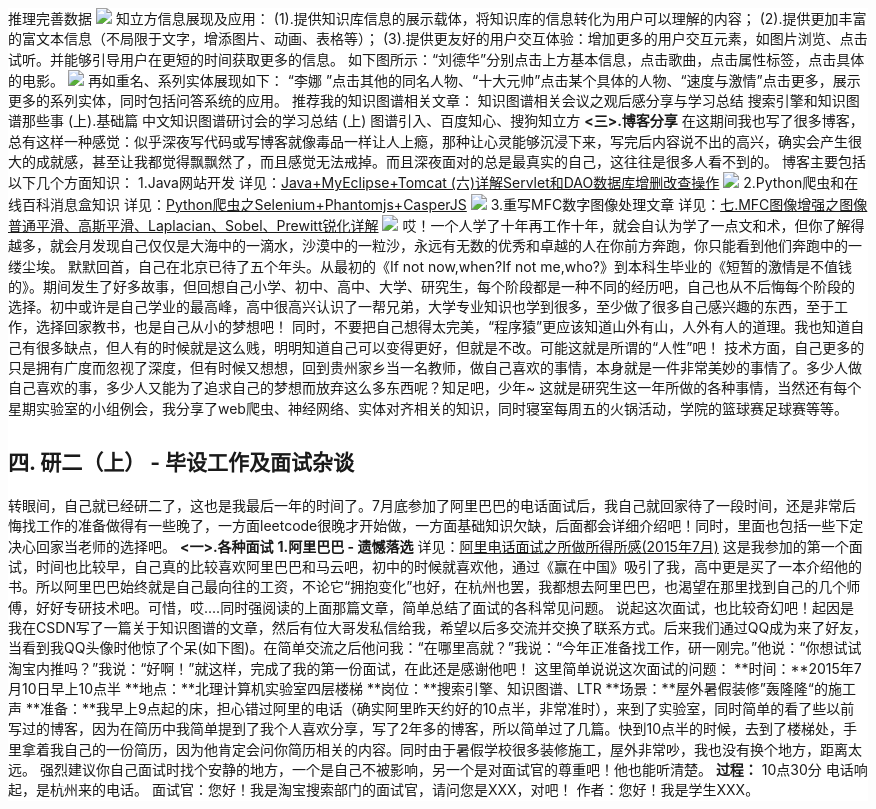 推理完善数据
![](https://img-blog.csdn.net/20151116005647222)
知立方信息展现及应用：
(1).提供知识库信息的展示载体，将知识库的信息转化为用户可以理解的内容；
(2).提供更加丰富的富文本信息（不局限于文字，增添图片、动画、表格等）；
(3).提供更友好的用户交互体验：增加更多的用户交互元素，如图片浏览、点击试听。并能够引导用户在更短的时间获取更多的信息。
如下图所示：“刘德华”分别点击上方基本信息，点击歌曲，点击属性标签，点击具体的电影。
![](https://img-blog.csdn.net/20151116020355657)
再如重名、系列实体展现如下： “李娜 ”点击其他的同名人物、“十大元帅”点击某个具体的人物、“速度与激情”点击更多，展示更多的系列实体，同时包括问答系统的应用。
推荐我的知识图谱相关文章：
知识图谱相关会议之观后感分享与学习总结
搜索引擎和知识图谱那些事 (上).基础篇
中文知识图谱研讨会的学习总结 (上) 图谱引入、百度知心、搜狗知立方
**<三>.博客分享**
在这期间我也写了很多博客，总有这样一种感觉：似乎深夜写代码或写博客就像毒品一样让人上瘾，那种让心灵能够沉浸下来，写完后内容说不出的高兴，确实会产生很大的成就感，甚至让我都觉得飘飘然了，而且感觉无法戒掉。而且深夜面对的总是最真实的自己，这往往是很多人看不到的。
博客主要包括以下几个方面知识：
1.Java网站开发
详见：[Java+MyEclipse+Tomcat (六)详解Servlet和DAO数据库增删改查操作](http://blog.csdn.net/eastmount/article/details/45936121)
![](https://img-blog.csdn.net/20150523223016746)
2.Python爬虫和在线百科消息盒知识
详见：[Python爬虫之Selenium+Phantomjs+CasperJS](http://blog.csdn.net/column/details/eastmount-spider.html)
![](https://img-blog.csdn.net/20151002023440169)
3.重写MFC数字图像处理文章
详见：[七.MFC图像增强之图像普通平滑、高斯平滑、Laplacian、Sobel、Prewitt锐化详解](http://blog.csdn.net/eastmount/article/details/46378783)
![](https://img-blog.csdn.net/20150608180455546)
哎！一个人学了十年再工作十年，就会自认为学了一点文和术，但你了解得越多，就会月发现自己仅仅是大海中的一滴水，沙漠中的一粒沙，永远有无数的优秀和卓越的人在你前方奔跑，你只能看到他们奔跑中的一缕尘埃。
默默回首，自己在北京已待了五个年头。从最初的《If not now,when?If not me,who?》到本科生毕业的《短暂的激情是不值钱的》。期间发生了好多故事，但回想自己小学、初中、高中、大学、研究生，每个阶段都是一种不同的经历吧，自己也从不后悔每个阶段的选择。初中或许是自己学业的最高峰，高中很高兴认识了一帮兄弟，大学专业知识也学到很多，至少做了很多自己感兴趣的东西，至于工作，选择回家教书，也是自己从小的梦想吧！
同时，不要把自己想得太完美，“程序猿”更应该知道山外有山，人外有人的道理。我也知道自己有很多缺点，但人有的时候就是这么贱，明明知道自己可以变得更好，但就是不改。可能这就是所谓的“人性”吧！
技术方面，自己更多的只是拥有广度而忽视了深度，但有时候又想想，回到贵州家乡当一名教师，做自己喜欢的事情，本身就是一件非常美妙的事情了。多少人做自己喜欢的事，多少人又能为了追求自己的梦想而放弃这么多东西呢？知足吧，少年~
这就是研究生这一年所做的各种事情，当然还有每个星期实验室的小组例会，我分享了web爬虫、神经网络、实体对齐相关的知识，同时寝室每周五的火锅活动，学院的篮球赛足球赛等等。

## 四. 研二（上） - 毕设工作及面试杂谈
转眼间，自己就已经研二了，这也是我最后一年的时间了。7月底参加了阿里巴巴的电话面试后，我自己就回家待了一段时间，还是非常后悔找工作的准备做得有一些晚了，一方面leetcode很晚才开始做，一方面基础知识欠缺，后面都会详细介绍吧！同时，里面也包括一些下定决心回家当老师的选择吧。
**<一>.各种面试**
**1.阿里巴巴 - 遗憾落选**
详见：[阿里电话面试之所做所得所感(2015年7月)](http://blog.csdn.net/eastmount/article/details/46829073)
这是我参加的第一个面试，时间也比较早，自己真的比较喜欢阿里巴巴和马云吧，初中的时候就喜欢他，通过《赢在中国》吸引了我，高中更是买了一本介绍他的书。所以阿里巴巴始终就是自己最向往的工资，不论它“拥抱变化”也好，在杭州也罢，我都想去阿里巴巴，也渴望在那里找到自己的几个师傅，好好专研技术吧。可惜，哎....同时强阅读的上面那篇文章，简单总结了面试的各科常见问题。
说起这次面试，也比较奇幻吧！起因是我在CSDN写了一篇关于知识图谱的文章，然后有位大哥发私信给我，希望以后多交流并交换了联系方式。后来我们通过QQ成为来了好友，当看到我QQ头像时他惊了个呆(如下图)。在简单交流之后他问我：“在哪里高就？”我说：“今年正准备找工作，研一刚完。”他说：“你想试试淘宝内推吗？”我说：“好啊！”就这样，完成了我的第一份面试，在此还是感谢他吧！
这里简单说说这次面试的问题：
**时间：**2015年7月10日早上10点半
**地点：**北理计算机实验室四层楼梯
**岗位：**搜索引擎、知识图谱、LTR
**场景：**屋外暑假装修”轰隆隆“的施工声
**准备：**我早上9点起的床，担心错过阿里的电话（确实阿里昨天约好的10点半，非常准时），来到了实验室，同时简单的看了些以前写过的博客，因为在简历中我简单提到了我个人喜欢分享，写了2年多的博客，所以简单过了几篇。快到10点半的时候，去到了楼梯处，手里拿着我自己的一份简历，因为他肯定会问你简历相关的内容。同时由于暑假学校很多装修施工，屋外非常吵，我也没有换个地方，距离太远。
强烈建议你自己面试时找个安静的地方，一个是自己不被影响，另一个是对面试官的尊重吧！他也能听清楚。
**过程：**
10点30分 电话响起，是杭州来的电话。
面试官：您好！我是淘宝搜索部门的面试官，请问您是XXX，对吧！
作者：您好！我是学生XXX。